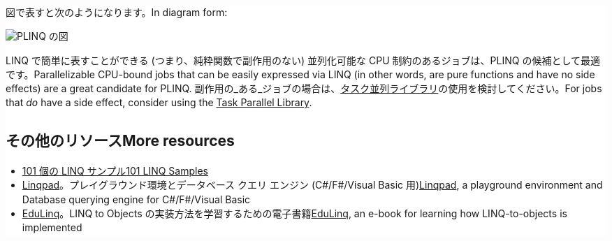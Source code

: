 <span data-ttu-id="5db05-163">図で表すと次のようになります。</span><span class="sxs-lookup"><span data-stu-id="5db05-163">In diagram form:</span></span>

![PLINQ の図](media/index/plinq-diagram.png)

<span data-ttu-id="5db05-165">LINQ で簡単に表すことができる (つまり、純粋関数で副作用のない) 並列化可能な CPU 制約のあるジョブは、PLINQ の候補として最適です。</span><span class="sxs-lookup"><span data-stu-id="5db05-165">Parallelizable CPU-bound jobs that can be easily expressed via LINQ (in other words, are pure functions and have no side effects) are a great candidate for PLINQ.</span></span> <span data-ttu-id="5db05-166">副作用の_ある_ジョブの場合は、[タスク並列ライブラリ](../parallel-programming/task-parallel-library-tpl.md)の使用を検討してください。</span><span class="sxs-lookup"><span data-stu-id="5db05-166">For jobs that _do_ have a side effect, consider using the [Task Parallel Library](../parallel-programming/task-parallel-library-tpl.md).</span></span>

## <a name="more-resources"></a><span data-ttu-id="5db05-167">その他のリソース</span><span class="sxs-lookup"><span data-stu-id="5db05-167">More resources</span></span>

* [<span data-ttu-id="5db05-168">101 個の LINQ サンプル</span><span class="sxs-lookup"><span data-stu-id="5db05-168">101 LINQ Samples</span></span>](https://docs.microsoft.com/samples/dotnet/try-samples/101-linq-samples/)
* <span data-ttu-id="5db05-169">[Linqpad](https://www.linqpad.net/)。プレイグラウンド環境とデータベース クエリ エンジン (C#/F#/Visual Basic 用)</span><span class="sxs-lookup"><span data-stu-id="5db05-169">[Linqpad](https://www.linqpad.net/), a playground environment and Database querying engine for C#/F#/Visual Basic</span></span>
* <span data-ttu-id="5db05-170">[EduLinq](https://codeblog.jonskeet.uk/2011/02/23/reimplementing-linq-to-objects-part-45-conclusion-and-list-of-posts/)。LINQ to Objects の実装方法を学習するための電子書籍</span><span class="sxs-lookup"><span data-stu-id="5db05-170">[EduLinq](https://codeblog.jonskeet.uk/2011/02/23/reimplementing-linq-to-objects-part-45-conclusion-and-list-of-posts/), an e-book for learning how LINQ-to-objects is implemented</span></span>
